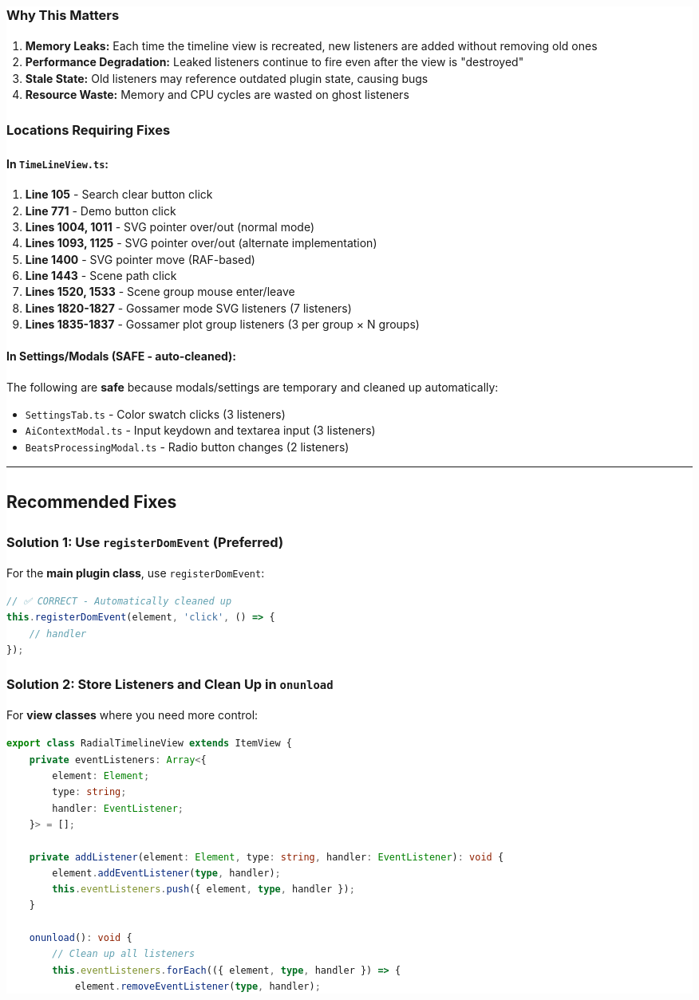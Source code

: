 ### Why This Matters

1. **Memory Leaks:** Each time the timeline view is recreated, new listeners are added without removing old ones
2. **Performance Degradation:** Leaked listeners continue to fire even after the view is "destroyed"
3. **Stale State:** Old listeners may reference outdated plugin state, causing bugs
4. **Resource Waste:** Memory and CPU cycles are wasted on ghost listeners

### Locations Requiring Fixes

#### In `TimeLineView.ts`:

1. **Line 105** - Search clear button click
2. **Line 771** - Demo button click
3. **Lines 1004, 1011** - SVG pointer over/out (normal mode)
4. **Lines 1093, 1125** - SVG pointer over/out (alternate implementation)
5. **Line 1400** - SVG pointer move (RAF-based)
6. **Line 1443** - Scene path click
7. **Lines 1520, 1533** - Scene group mouse enter/leave
8. **Lines 1820-1827** - Gossamer mode SVG listeners (7 listeners)
9. **Lines 1835-1837** - Gossamer plot group listeners (3 per group × N groups)

#### In Settings/Modals (SAFE - auto-cleaned):

The following are **safe** because modals/settings are temporary and cleaned up automatically:
- `SettingsTab.ts` - Color swatch clicks (3 listeners)
- `AiContextModal.ts` - Input keydown and textarea input (3 listeners)
- `BeatsProcessingModal.ts` - Radio button changes (2 listeners)

---

## Recommended Fixes

### Solution 1: Use `registerDomEvent` (Preferred)

For the **main plugin class**, use `registerDomEvent`:

```typescript
// ✅ CORRECT - Automatically cleaned up
this.registerDomEvent(element, 'click', () => {
    // handler
});
```

### Solution 2: Store Listeners and Clean Up in `onunload`

For **view classes** where you need more control:

```typescript
export class RadialTimelineView extends ItemView {
    private eventListeners: Array<{
        element: Element;
        type: string;
        handler: EventListener;
    }> = [];

    private addListener(element: Element, type: string, handler: EventListener): void {
        element.addEventListener(type, handler);
        this.eventListeners.push({ element, type, handler });
    }

    onunload(): void {
        // Clean up all listeners
        this.eventListeners.forEach(({ element, type, handler }) => {
            element.removeEventListener(type, handler);
```